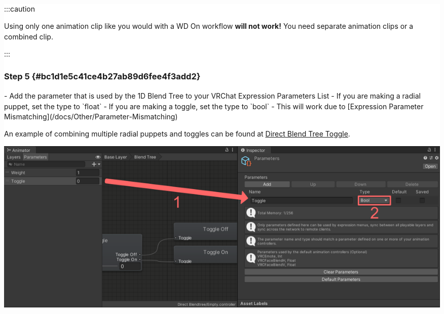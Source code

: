 
</div><div className='notion-spacer'></div>
</div>


:::caution

Using only one animation clip like you would with a WD On workflow **will not work!** You need separate animation clips or a combined clip.

:::




### Step 5 {#bc1d1e5c41ce4b27ab89d6fee4f3add2}


<div class='notion-row'>
<div class='notion-column' style={{width: 'calc((100% - (min(32px, 4vw) * 1)) * 0.5)'}}>
- Add the parameter that is used by the 1D Blend Tree to your VRChat Expression Parameters List
	- If you are making a radial puppet, set the type to `float`
	- If you are making a toggle, set the type to `bool`
		- This will work due to [Expression Parameter Mismatching](/docs/Other/Parameter-Mismatching)


An example of combining multiple radial puppets and toggles can be found at [Direct Blend Tree Toggle](https://notes.sleightly.dev/justsleightly/Direct-Blend-Tree-Toggle-d40d8b4876b04484809fb8b3f696fbd5).


</div><div className='notion-spacer'></div>

<div class='notion-column' style={{width: 'calc((100% - (min(32px, 4vw) * 1)) * 0.5)'}}>


![](./DBT-Combining.db78fcbc-8fc2-4d13-a77c-ed70a16db590.png)


</div><div className='notion-spacer'></div>
</div>


<div class='notion-row'>
<div class='notion-column' style={{width: 'calc((100% - (min(32px, 4vw) * 1)) * 0.5)'}}>
